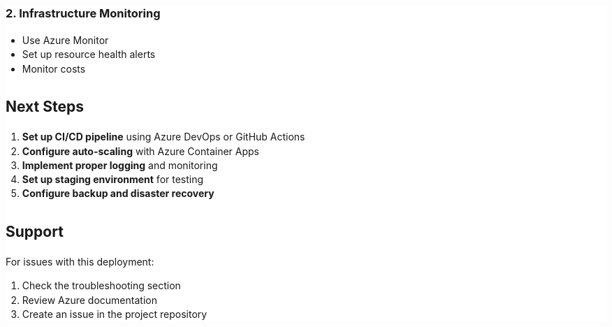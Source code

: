 ### 2. Infrastructure Monitoring
- Use Azure Monitor
- Set up resource health alerts
- Monitor costs

## Next Steps

1. **Set up CI/CD pipeline** using Azure DevOps or GitHub Actions
2. **Configure auto-scaling** with Azure Container Apps
3. **Implement proper logging** and monitoring
4. **Set up staging environment** for testing
5. **Configure backup and disaster recovery**

## Support

For issues with this deployment:
1. Check the troubleshooting section
2. Review Azure documentation
3. Create an issue in the project repository